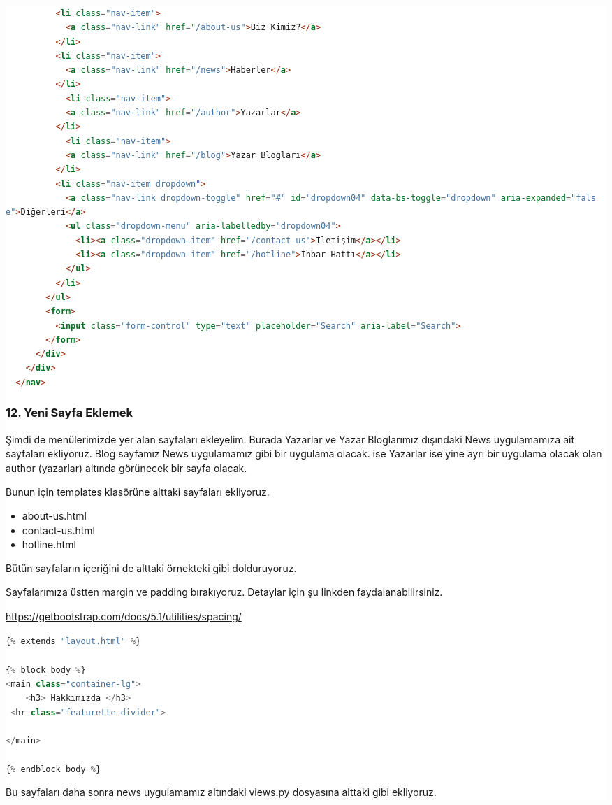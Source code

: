```html
          <li class="nav-item">
            <a class="nav-link" href="/about-us">Biz Kimiz?</a>
          </li>
          <li class="nav-item">
            <a class="nav-link" href="/news">Haberler</a>
          </li>
            <li class="nav-item">
            <a class="nav-link" href="/author">Yazarlar</a>
          </li>
            <li class="nav-item">
            <a class="nav-link" href="/blog">Yazar Blogları</a>
          </li>
          <li class="nav-item dropdown">
            <a class="nav-link dropdown-toggle" href="#" id="dropdown04" data-bs-toggle="dropdown" aria-expanded="false">Diğerleri</a>
            <ul class="dropdown-menu" aria-labelledby="dropdown04">
              <li><a class="dropdown-item" href="/contact-us">İletişim</a></li>
              <li><a class="dropdown-item" href="/hotline">İhbar Hattı</a></li>
            </ul>
          </li>
        </ul>
        <form>
          <input class="form-control" type="text" placeholder="Search" aria-label="Search">
        </form>
      </div>
    </div>
  </nav>

```

### 12. Yeni Sayfa Eklemek

Şimdi de menülerimizde yer alan sayfaları ekleyelim. Burada Yazarlar ve Yazar Bloglarımız dışındaki News uygulamamıza ait sayfaları ekliyoruz. Blog sayfamız News uygulamamız gibi bir uygulama olacak. ise Yazarlar ise yine ayrı bir uygulama olacak olan author (yazarlar) altında görünecek bir sayfa olacak.

Bunun için templates klasörüne alttaki sayfaları ekliyoruz.

- about-us.html
- contact-us.html
- hotline.html

Bütün sayfaların içeriğini de alttaki örnekteki gibi dolduruyoruz.

Sayfalarımıza üstten margin ve padding bırakıyoruz. Detaylar için şu linkden faydalanabilirsiniz.

https://getbootstrap.com/docs/5.1/utilities/spacing/

```python
{% extends "layout.html" %}

{% block body %}
<main class="container-lg">
    <h3> Hakkımızda </h3>
 <hr class="featurette-divider">

</main>

{% endblock body %}
```
Bu sayfaları daha sonra news uygulamamız altındaki views.py dosyasına alttaki gibi ekliyoruz.
